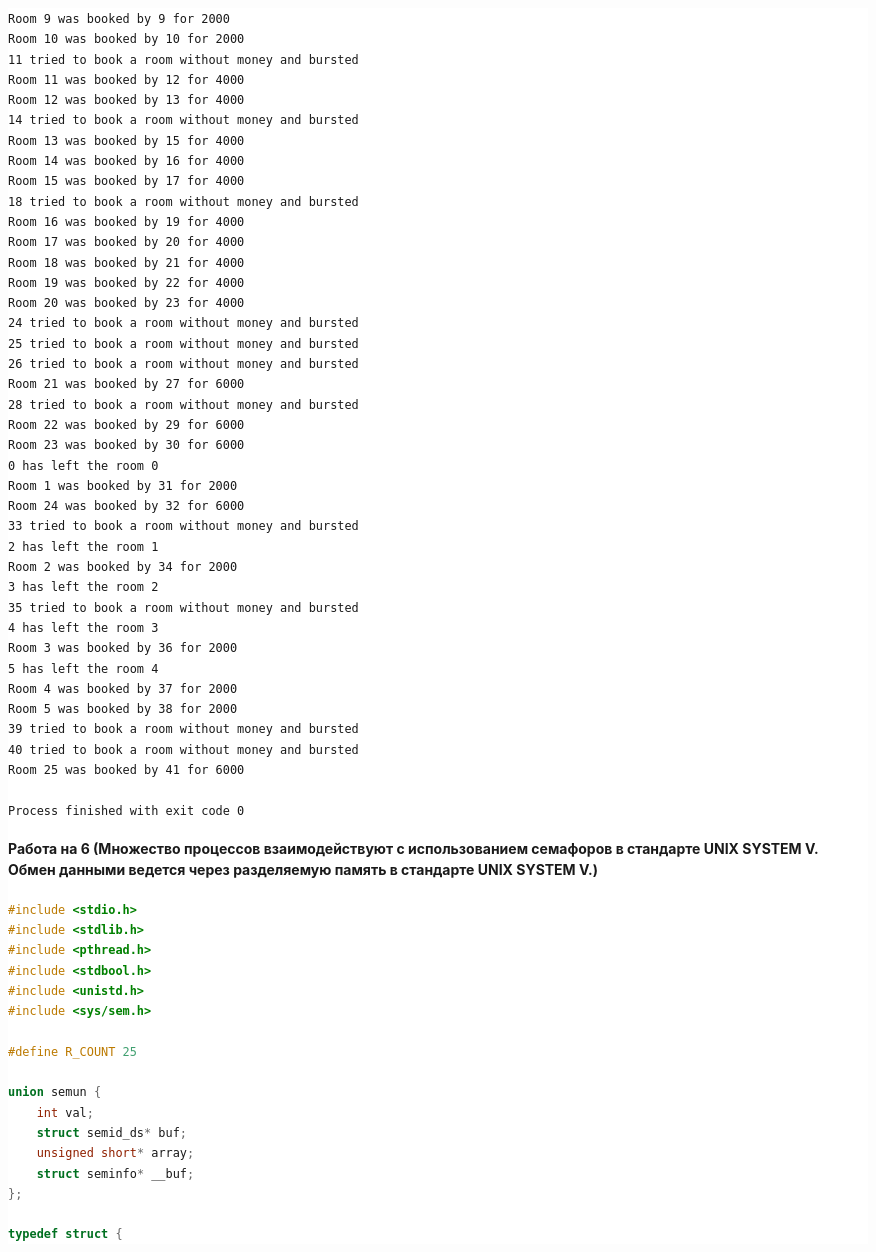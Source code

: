 ```
Room 9 was booked by 9 for 2000
Room 10 was booked by 10 for 2000
11 tried to book a room without money and bursted
Room 11 was booked by 12 for 4000
Room 12 was booked by 13 for 4000
14 tried to book a room without money and bursted
Room 13 was booked by 15 for 4000
Room 14 was booked by 16 for 4000
Room 15 was booked by 17 for 4000
18 tried to book a room without money and bursted
Room 16 was booked by 19 for 4000
Room 17 was booked by 20 for 4000
Room 18 was booked by 21 for 4000
Room 19 was booked by 22 for 4000
Room 20 was booked by 23 for 4000
24 tried to book a room without money and bursted
25 tried to book a room without money and bursted
26 tried to book a room without money and bursted
Room 21 was booked by 27 for 6000
28 tried to book a room without money and bursted
Room 22 was booked by 29 for 6000
Room 23 was booked by 30 for 6000
0 has left the room 0
Room 1 was booked by 31 for 2000
Room 24 was booked by 32 for 6000
33 tried to book a room without money and bursted
2 has left the room 1
Room 2 was booked by 34 for 2000
3 has left the room 2
35 tried to book a room without money and bursted
4 has left the room 3
Room 3 was booked by 36 for 2000
5 has left the room 4
Room 4 was booked by 37 for 2000
Room 5 was booked by 38 for 2000
39 tried to book a room without money and bursted
40 tried to book a room without money and bursted
Room 25 was booked by 41 for 6000

Process finished with exit code 0
```
#### Работа на 6 (Множество процессов взаимодействуют с использованием семафоров в стандарте UNIX SYSTEM V. Обмен данными ведется через разделяемую память в стандарте UNIX SYSTEM V.)
```c
#include <stdio.h>
#include <stdlib.h>
#include <pthread.h>
#include <stdbool.h>
#include <unistd.h>
#include <sys/sem.h>

#define R_COUNT 25

union semun {
    int val;
    struct semid_ds* buf;
    unsigned short* array;
    struct seminfo* __buf;
};

typedef struct {
```